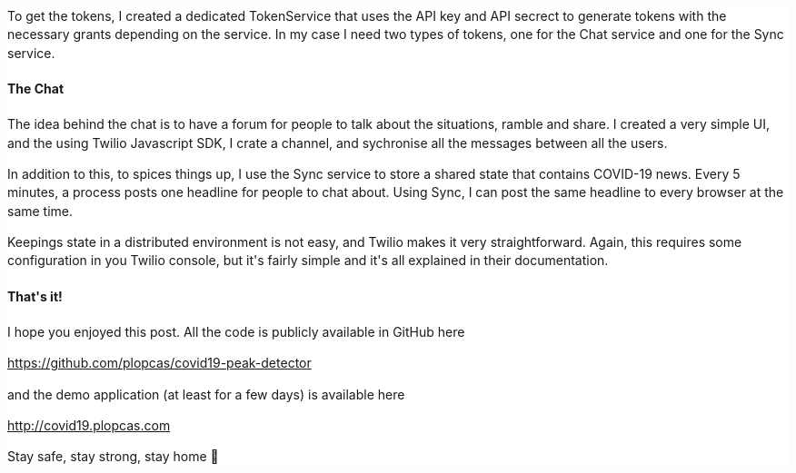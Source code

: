 To get the tokens, I created a dedicated TokenService that uses the API key and API secrect to generate tokens with the necessary grants depending on the service. In my case I need two types of tokens, one for the Chat service and one for the Sync service.

#### The Chat

The idea behind the chat is to have a forum for people to talk about the situations, ramble and share. I created a very simple UI, and the using Twilio Javascript SDK, I crate a channel, and sychronise all the messages between all the users.

In addition to this, to spices things up, I use the Sync service to store a shared state that contains COVID-19 news. Every 5 minutes, a process posts one headline for people to chat about. Using Sync, I can post the same headline to every browser at the same time.

Keepings state in a distributed environment is not easy, and Twilio makes it very straightforward. Again, this requires some configuration in you Twilio console, but it's fairly simple and it's all explained in their documentation.

#### That's it!

I hope you enjoyed this post. All the code is publicly available in GitHub here

https://github.com/plopcas/covid19-peak-detector

and the demo application (at least for a few days) is available here

http://covid19.plopcas.com

Stay safe, stay strong, stay home 👋
